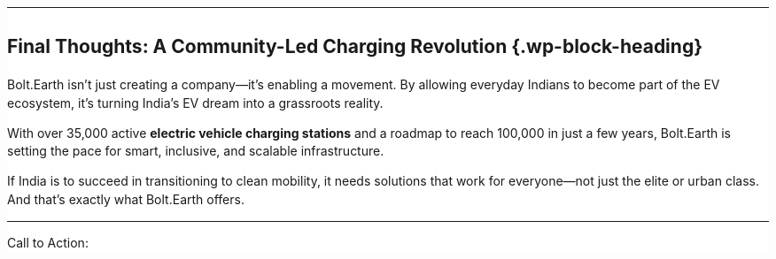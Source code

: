 <hr class="wp-block-separator has-alpha-channel-opacity" />

## Final Thoughts: A Community-Led Charging Revolution {.wp-block-heading}

Bolt.Earth isn’t just creating a company—it’s enabling a movement. By allowing everyday Indians to become part of the EV ecosystem, it’s turning India’s EV dream into a grassroots reality.

With over 35,000 active **electric vehicle charging stations** and a roadmap to reach 100,000 in just a few years, Bolt.Earth is setting the pace for smart, inclusive, and scalable infrastructure.

If India is to succeed in transitioning to clean mobility, it needs solutions that work for everyone—not just the elite or urban class. And that’s exactly what Bolt.Earth offers.

<hr class="wp-block-separator has-alpha-channel-opacity" />

Call to Action: